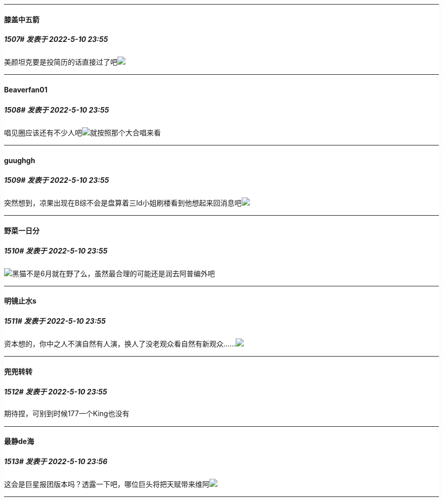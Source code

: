 *****

####  膝盖中五箭  
##### 1507#       发表于 2022-5-10 23:55

美颜坦克要是投简历的话直接过了吧<img src="https://static.saraba1st.com/image/smiley/face2017/185.png" referrerpolicy="no-referrer">

*****

####  Beaverfan01  
##### 1508#       发表于 2022-5-10 23:55

唱见圈应该还有不少人吧<img src="https://static.saraba1st.com/image/smiley/face2017/051.png" referrerpolicy="no-referrer">就按照那个大合唱来看

*****

####  guughgh  
##### 1509#       发表于 2022-5-10 23:55

突然想到，凉果出现在B综不会是盘算着三Id小姐刷楼看到他想起来回消息吧<img src="https://static.saraba1st.com/image/smiley/face2017/066.png" referrerpolicy="no-referrer">

*****

####  野菜一日分  
##### 1510#       发表于 2022-5-10 23:55

<img src="https://static.saraba1st.com/image/smiley/face2017/067.png" referrerpolicy="no-referrer">黑猫不是6月就在野了么，虽然最合理的可能还是润去阿普编外吧

*****

####  明镜止水s  
##### 1511#       发表于 2022-5-10 23:55

资本想的，你中之人不演自然有人演，换人了没老观众看自然有新观众......<img src="https://static.saraba1st.com/image/smiley/face2017/004.gif" referrerpolicy="no-referrer">

*****

####  兜兜转转  
##### 1512#       发表于 2022-5-10 23:55

期待捏，可别到时候177一个King也没有

*****

####  最静de海  
##### 1513#       发表于 2022-5-10 23:56

这会是巨星报团版本吗？透露一下吧，哪位巨头将把天赋带来维阿<img src="https://static.saraba1st.com/image/smiley/face2017/067.png" referrerpolicy="no-referrer">

*****
